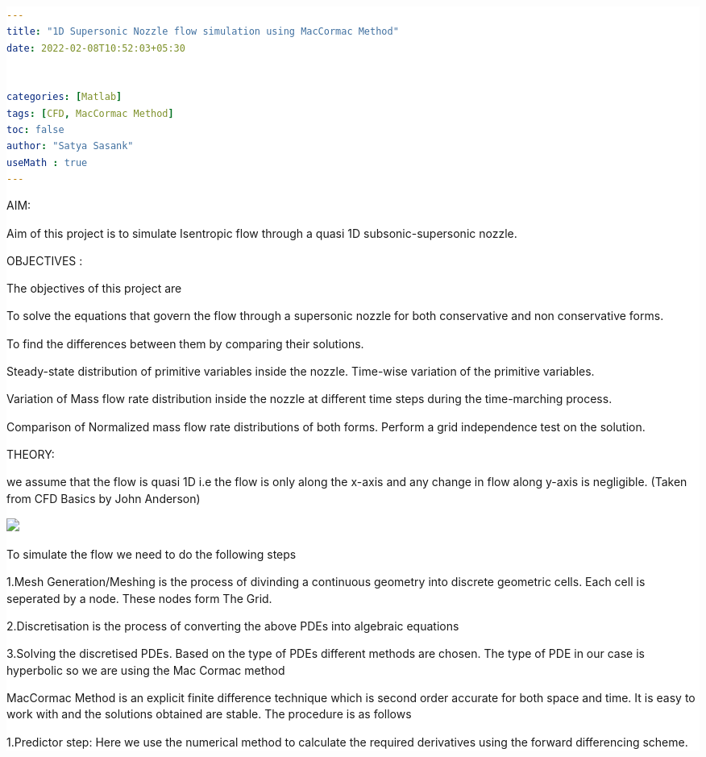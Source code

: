 ```yaml
---
title: "1D Supersonic Nozzle flow simulation using MacCormac Method"
date: 2022-02-08T10:52:03+05:30


categories: [Matlab]
tags: [CFD, MacCormac Method]
toc: false
author: "Satya Sasank"
useMath : true
---
```

AIM:

Aim of this project is to simulate Isentropic flow through a quasi 1D subsonic-supersonic nozzle.

OBJECTIVES :

The objectives of this project are

To solve the equations that govern the flow through a supersonic nozzle for both conservative and non conservative forms.

To find the differences between them by comparing their solutions.

Steady-state distribution of primitive variables inside the nozzle. Time-wise variation of the primitive variables.

Variation of Mass flow rate distribution inside the nozzle at different time steps during the time-marching process.

Comparison of Normalized mass flow rate distributions of both forms. Perform a grid independence test on the solution.

THEORY:

we assume that the flow is quasi 1D i.e the flow is only along the x-axis and any change in flow along y-axis is negligible. (Taken from CFD Basics by John Anderson)

![](https://sklc-tinymce-2021.s3.amazonaws.com/comp/2021/01/nozzleoriginal_1611218883.png)

To simulate the flow we need to do the following steps

1.Mesh Generation/Meshing is the process of divinding a continuous geometry into discrete geometric cells. Each cell is seperated by a node. These nodes form The Grid.

2.Discretisation is the process of converting the above PDEs into algebraic equations

3.Solving the discretised PDEs. Based on the type of PDEs different methods are chosen. The type of PDE in our case is hyperbolic so we are using the Mac Cormac method

MacCormac Method is an explicit finite difference technique which is second order accurate for both space and time. It is easy to work with and the solutions obtained are stable. The procedure is as follows

1.Predictor step: Here we use the numerical method to calculate the required derivatives using the forward differencing scheme.
